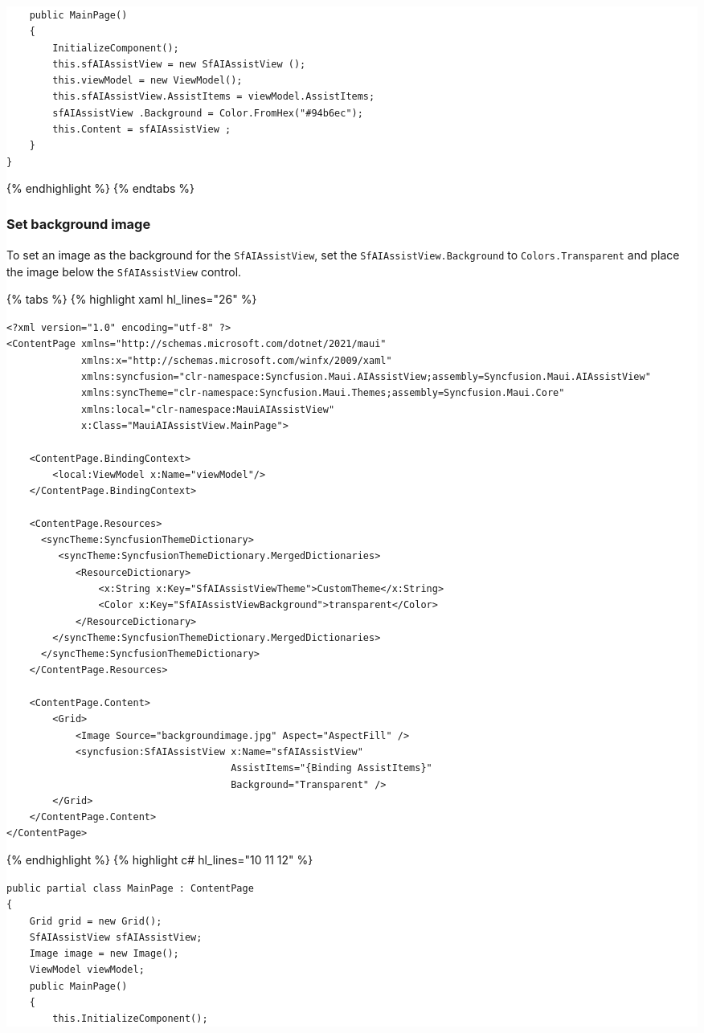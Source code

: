         public MainPage()
        {
            InitializeComponent();
            this.sfAIAssistView = new SfAIAssistView ();
            this.viewModel = new ViewModel();
            this.sfAIAssistView.AssistItems = viewModel.AssistItems;
            sfAIAssistView .Background = Color.FromHex("#94b6ec");
            this.Content = sfAIAssistView ;
        }
    }

{% endhighlight %}
{% endtabs %}

### Set background image

To set an image as the background for the `SfAIAssistView`, set the `SfAIAssistView.Background` to `Colors.Transparent` and place the image below the `SfAIAssistView` control.

{% tabs %}
{% highlight xaml hl_lines="26" %}
    
    <?xml version="1.0" encoding="utf-8" ?>
    <ContentPage xmlns="http://schemas.microsoft.com/dotnet/2021/maui"
                 xmlns:x="http://schemas.microsoft.com/winfx/2009/xaml"
                 xmlns:syncfusion="clr-namespace:Syncfusion.Maui.AIAssistView;assembly=Syncfusion.Maui.AIAssistView"
                 xmlns:syncTheme="clr-namespace:Syncfusion.Maui.Themes;assembly=Syncfusion.Maui.Core"
                 xmlns:local="clr-namespace:MauiAIAssistView"        
                 x:Class="MauiAIAssistView.MainPage">

        <ContentPage.BindingContext>
            <local:ViewModel x:Name="viewModel"/>
        </ContentPage.BindingContext>

        <ContentPage.Resources>
          <syncTheme:SyncfusionThemeDictionary>
             <syncTheme:SyncfusionThemeDictionary.MergedDictionaries>
                <ResourceDictionary>
                    <x:String x:Key="SfAIAssistViewTheme">CustomTheme</x:String>
                    <Color x:Key="SfAIAssistViewBackground">transparent</Color>
                </ResourceDictionary>
            </syncTheme:SyncfusionThemeDictionary.MergedDictionaries>
          </syncTheme:SyncfusionThemeDictionary>
        </ContentPage.Resources>

        <ContentPage.Content>
            <Grid>
                <Image Source="backgroundimage.jpg" Aspect="AspectFill" />
                <syncfusion:SfAIAssistView x:Name="sfAIAssistView"
                                           AssistItems="{Binding AssistItems}"
                                           Background="Transparent" />   
            </Grid>
        </ContentPage.Content>
    </ContentPage>

{% endhighlight %}
{% highlight c# hl_lines="10 11 12" %}

    public partial class MainPage : ContentPage
    {
        Grid grid = new Grid();
        SfAIAssistView sfAIAssistView;
        Image image = new Image();
        ViewModel viewModel;
        public MainPage()
        {
            this.InitializeComponent();